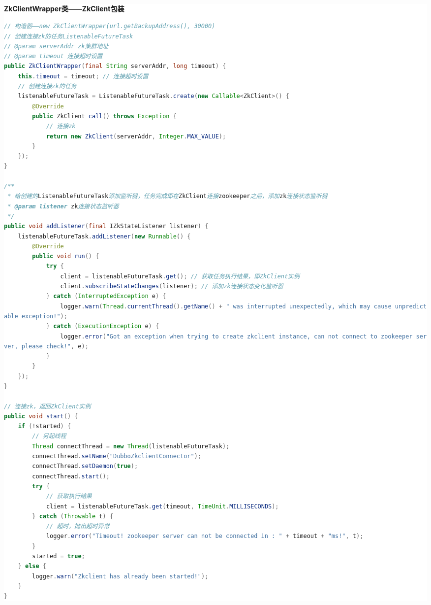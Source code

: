 **ZkClientWrapper类——ZkClient包装**

```java
// 构造器——new ZkClientWrapper(url.getBackupAddress(), 30000)
// 创建连接zk的任务ListenableFutureTask
// @param serverAddr zk集群地址
// @param timeout 连接超时设置
public ZkClientWrapper(final String serverAddr, long timeout) {
    this.timeout = timeout; // 连接超时设置
    // 创建连接zk的任务
    listenableFutureTask = ListenableFutureTask.create(new Callable<ZkClient>() {
        @Override
        public ZkClient call() throws Exception {
            // 连接zk
            return new ZkClient(serverAddr, Integer.MAX_VALUE);
        }
    });
}

/**
 * 给创建的ListenableFutureTask添加监听器，任务完成即在ZkClient连接zookeeper之后，添加zk连接状态监听器
 * @param listener zk连接状态监听器
 */
public void addListener(final IZkStateListener listener) {
    listenableFutureTask.addListener(new Runnable() {
        @Override
        public void run() {
            try {
                client = listenableFutureTask.get(); // 获取任务执行结果，即ZkClient实例
                client.subscribeStateChanges(listener); // 添加zk连接状态变化监听器
            } catch (InterruptedException e) {
                logger.warn(Thread.currentThread().getName() + " was interrupted unexpectedly, which may cause unpredictable exception!");
            } catch (ExecutionException e) {
                logger.error("Got an exception when trying to create zkclient instance, can not connect to zookeeper server, please check!", e);
            }
        }
    });
}

// 连接zk，返回ZkClient实例
public void start() {
    if (!started) {
        // 另起线程
        Thread connectThread = new Thread(listenableFutureTask);
        connectThread.setName("DubboZkclientConnector");
        connectThread.setDaemon(true);
        connectThread.start();
        try {
            // 获取执行结果
            client = listenableFutureTask.get(timeout, TimeUnit.MILLISECONDS);
        } catch (Throwable t) {
            // 超时，抛出超时异常
            logger.error("Timeout! zookeeper server can not be connected in : " + timeout + "ms!", t);
        }
        started = true;
    } else {
        logger.warn("Zkclient has already been started!");
    }
}
```
